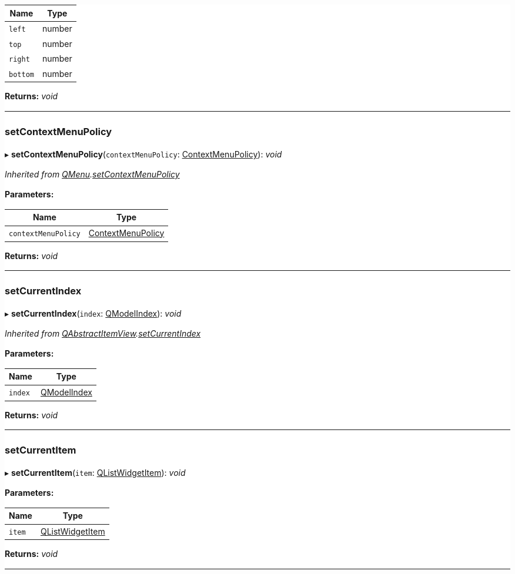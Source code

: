 Name | Type |
------ | ------ |
`left` | number |
`top` | number |
`right` | number |
`bottom` | number |

**Returns:** *void*

___

###  setContextMenuPolicy

▸ **setContextMenuPolicy**(`contextMenuPolicy`: [ContextMenuPolicy](../enums/contextmenupolicy.md)): *void*

*Inherited from [QMenu](qmenu.md).[setContextMenuPolicy](qmenu.md#setcontextmenupolicy)*

**Parameters:**

Name | Type |
------ | ------ |
`contextMenuPolicy` | [ContextMenuPolicy](../enums/contextmenupolicy.md) |

**Returns:** *void*

___

###  setCurrentIndex

▸ **setCurrentIndex**(`index`: [QModelIndex](qmodelindex.md)): *void*

*Inherited from [QAbstractItemView](qabstractitemview.md).[setCurrentIndex](qabstractitemview.md#setcurrentindex)*

**Parameters:**

Name | Type |
------ | ------ |
`index` | [QModelIndex](qmodelindex.md) |

**Returns:** *void*

___

###  setCurrentItem

▸ **setCurrentItem**(`item`: [QListWidgetItem](qlistwidgetitem.md)): *void*

**Parameters:**

Name | Type |
------ | ------ |
`item` | [QListWidgetItem](qlistwidgetitem.md) |

**Returns:** *void*

___
